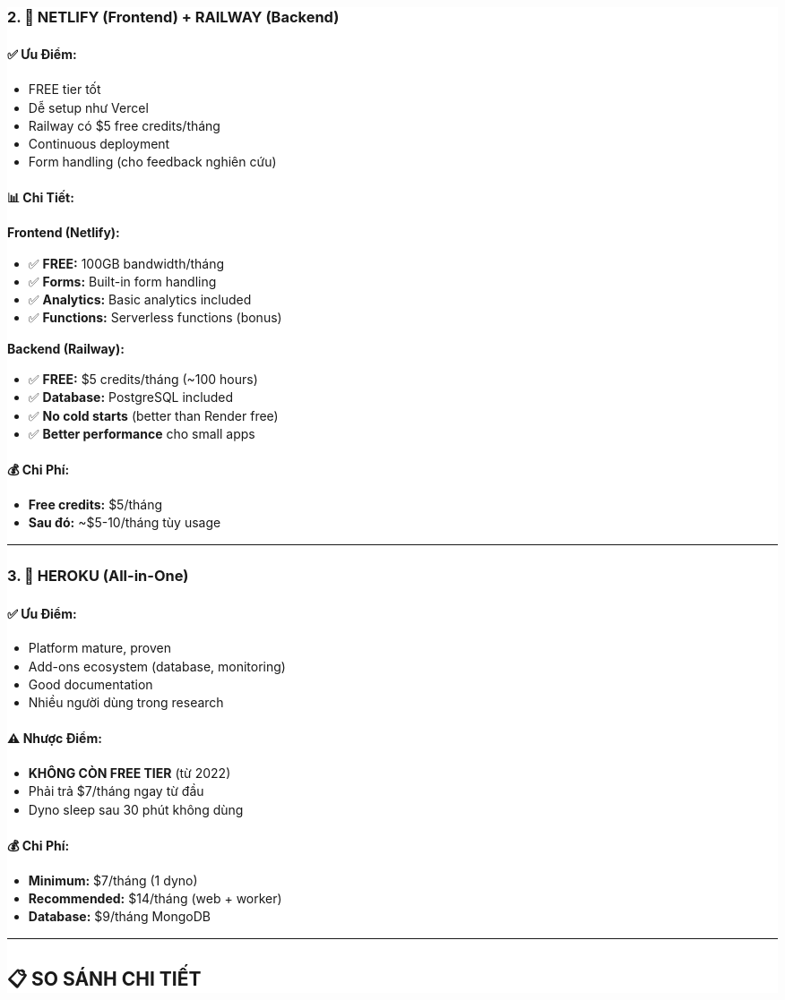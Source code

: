 
### 2. 🥈 NETLIFY (Frontend) + RAILWAY (Backend)

#### ✅ Ưu Điểm:
- FREE tier tốt
- Dễ setup như Vercel
- Railway có $5 free credits/tháng
- Continuous deployment
- Form handling (cho feedback nghiên cứu)

#### 📊 Chi Tiết:

**Frontend (Netlify):**
- ✅ **FREE:** 100GB bandwidth/tháng
- ✅ **Forms:** Built-in form handling
- ✅ **Analytics:** Basic analytics included
- ✅ **Functions:** Serverless functions (bonus)

**Backend (Railway):**
- ✅ **FREE:** $5 credits/tháng (~100 hours)
- ✅ **Database:** PostgreSQL included
- ✅ **No cold starts** (better than Render free)
- ✅ **Better performance** cho small apps

#### 💰 Chi Phí:
- **Free credits:** $5/tháng
- **Sau đó:** ~$5-10/tháng tùy usage

---

### 3. 🥉 HEROKU (All-in-One)

#### ✅ Ưu Điểm:
- Platform mature, proven
- Add-ons ecosystem (database, monitoring)
- Good documentation
- Nhiều người dùng trong research

#### ⚠️ Nhược Điểm:
- **KHÔNG CÒN FREE TIER** (từ 2022)
- Phải trả $7/tháng ngay từ đầu
- Dyno sleep sau 30 phút không dùng

#### 💰 Chi Phí:
- **Minimum:** $7/tháng (1 dyno)
- **Recommended:** $14/tháng (web + worker)
- **Database:** $9/tháng MongoDB

---

## 📋 SO SÁNH CHI TIẾT
